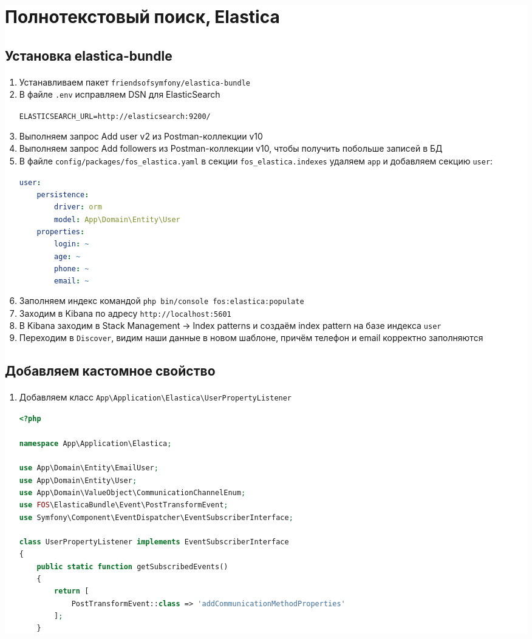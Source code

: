 # Полнотекстовый поиск, Elastica

## Установка elastica-bundle

1. Устанавливаем пакет `friendsofsymfony/elastica-bundle`
2. В файле `.env` исправляем DSN для ElasticSearch
    ```shell script
    ELASTICSEARCH_URL=http://elasticsearch:9200/
    ```
3. Выполняем запрос Add user v2 из Postman-коллекции  v10
4. Выполняем запрос Add followers из Postman-коллекции  v10, чтобы получить побольше записей в БД
5. В файле `config/packages/fos_elastica.yaml` в секции `fos_elastica.indexes` удаляем `app` и добавляем секцию `user`:
    ```yaml
    user:
        persistence:
            driver: orm
            model: App\Domain\Entity\User
        properties:
            login: ~
            age: ~
            phone: ~
            email: ~
    ```
6. Заполняем индекс командой `php bin/console fos:elastica:populate`
7. Заходим в Kibana по адресу `http://localhost:5601`
8. В Kibana заходим в Stack Management -> Index patterns и создаём index pattern на базе индекса `user`
9. Переходим в `Discover`, видим наши данные в новом шаблоне, причём телефон и email корректно заполняются

## Добавляем кастомное свойство

1. Добавляем класс `App\Application\Elastica\UserPropertyListener`
    ```php
    <?php
    
    namespace App\Application\Elastica;
    
    use App\Domain\Entity\EmailUser;
    use App\Domain\Entity\User;
    use App\Domain\ValueObject\CommunicationChannelEnum;
    use FOS\ElasticaBundle\Event\PostTransformEvent;
    use Symfony\Component\EventDispatcher\EventSubscriberInterface;
    
    class UserPropertyListener implements EventSubscriberInterface
    {
        public static function getSubscribedEvents()
        {
            return [
                PostTransformEvent::class => 'addCommunicationMethodProperties'
            ];
        }
    